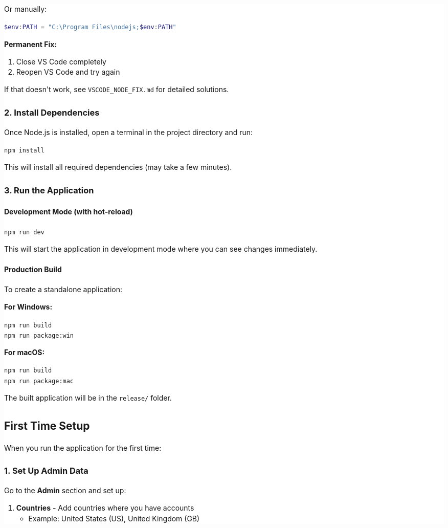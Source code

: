 Or manually:
```powershell
$env:PATH = "C:\Program Files\nodejs;$env:PATH"
```

**Permanent Fix:**
1. Close VS Code completely
2. Reopen VS Code and try again

If that doesn't work, see `VSCODE_NODE_FIX.md` for detailed solutions.

### 2. Install Dependencies

Once Node.js is installed, open a terminal in the project directory and run:

```bash
npm install
```

This will install all required dependencies (may take a few minutes).

### 3. Run the Application

#### Development Mode (with hot-reload)

```bash
npm run dev
```

This will start the application in development mode where you can see changes immediately.

#### Production Build

To create a standalone application:

**For Windows:**
```bash
npm run build
npm run package:win
```

**For macOS:**
```bash
npm run build
npm run package:mac
```

The built application will be in the `release/` folder.

## First Time Setup

When you run the application for the first time:

### 1. Set Up Admin Data

Go to the **Admin** section and set up:

1. **Countries** - Add countries where you have accounts
   - Example: United States (US), United Kingdom (GB)
